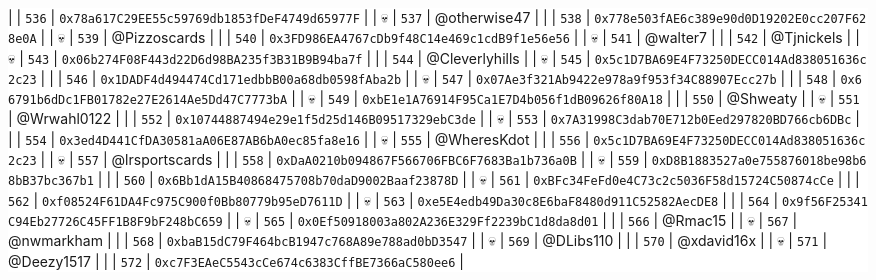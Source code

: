 |  | `536` | `0x78a617C29EE55c59769db1853fDeF4749d65977F` |
| 💀 | `537` | @otherwise47 |
|  | `538` | `0x778e503fAE6c389e90d0D19202E0cc207F628e0A` |
| 💀 | `539` | @Pizzoscards |
|  | `540` | `0x3FD986EA4767cDb9f48C14e469c1cdB9f1e56e56` |
| 💀 | `541` | @walter7 |
|  | `542` | @Tjnickels |
| 💀 | `543` | `0x06b274F08F443d22D6d98BA235f3B31B9B94ba7f` |
|  | `544` | @Cleverlyhills |
| 💀 | `545` | `0x5c1D7BA69E4F73250DECC014Ad838051636c2c23` |
|  | `546` | `0x1DADF4d494474Cd171edbbB00a68db0598fAba2b` |
| 💀 | `547` | `0x07Ae3f321Ab9422e978a9f953f34C88907Ecc27b` |
|  | `548` | `0x66791b6dDc1FB01782e27E2614Ae5Dd47C7773bA` |
| 💀 | `549` | `0xbE1e1A76914F95Ca1E7D4b056f1dB09626f80A18` |
|  | `550` | @Shweaty |
| 💀 | `551` | @Wrwahl0122 |
|  | `552` | `0x10744887494e29e1f5d25d146B09517329ebC3de` |
| 💀 | `553` | `0x7A31998C3dab70E712b0Eed297820BD766cb6DBc` |
|  | `554` | `0x3ed4D441CfDA30581aA06E87AB6bA0ec85fa8e16` |
| 💀 | `555` | @WheresKdot |
|  | `556` | `0x5c1D7BA69E4F73250DECC014Ad838051636c2c23` |
| 💀 | `557` | @lrsportscards |
|  | `558` | `0xDaA0210b094867F566706FBC6F7683Ba1b736a0B` |
| 💀 | `559` | `0xD8B1883527a0e755876018be98b68bB37bc367b1` |
|  | `560` | `0x6Bb1dA15B40868475708b70daD9002Baaf23878D` |
| 💀 | `561` | `0xBFc34FeFd0e4C73c2c5036F58d15724C50874cCe` |
|  | `562` | `0xf08524F61DA4Fc975C900f0Bb80779b95eD7611D` |
| 💀 | `563` | `0xe5E4edb49Da30c8E6baF8480d911C52582AecDE8` |
|  | `564` | `0x9f56F25341C94Eb27726C45FF1B8F9bF248bC659` |
| 💀 | `565` | `0x0Ef50918003a802A236E329Ff2239bC1d8da8d01` |
|  | `566` | @Rmac15 |
| 💀 | `567` | @nwmarkham |
|  | `568` | `0xbaB15dC79F464bcB1947c768A89e788ad0bD3547` |
| 💀 | `569` | @DLibs110 |
|  | `570` | @xdavid16x |
| 💀 | `571` | @Deezy1517 |
|  | `572` | `0xc7F3EAeC5543cCe674c6383CffBE7366aC580ee6` |